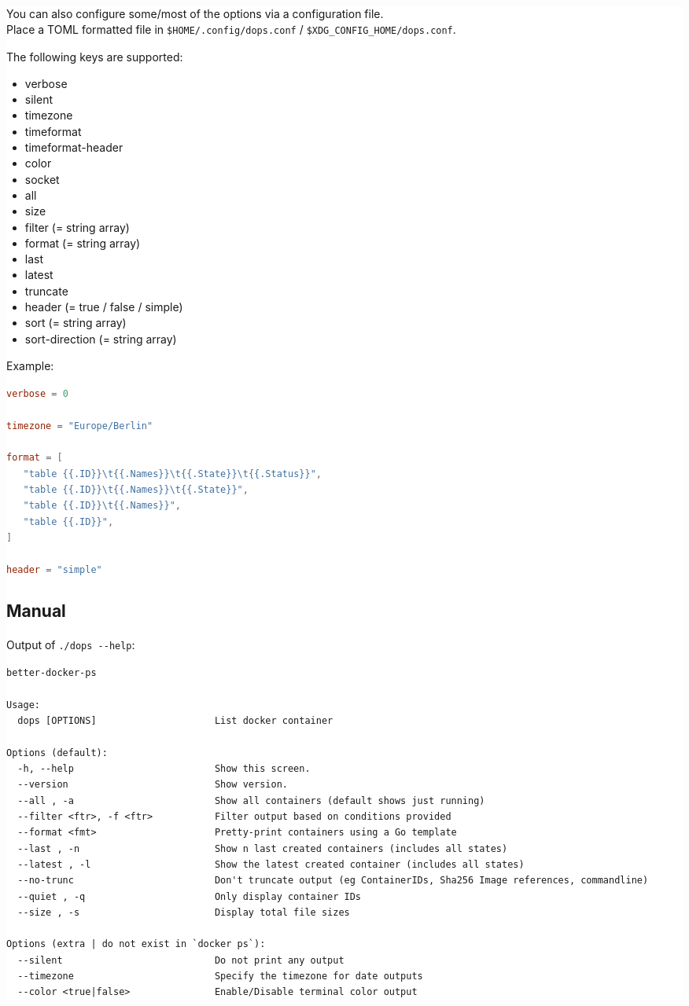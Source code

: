 You can also configure some/most of the options via a configuration file.  
Place a TOML formatted file in `$HOME/.config/dops.conf` / `$XDG_CONFIG_HOME/dops.conf`.

The following keys are supported:
 - verbose
 - silent
 - timezone
 - timeformat
 - timeformat-header
 - color
 - socket
 - all
 - size
 - filter (= string array)
 - format (= string array)
 - last
 - latest
 - truncate
 - header (= true / false / simple)
 - sort (= string array)
 - sort-direction (= string array)

Example:
```toml
verbose = 0

timezone = "Europe/Berlin"

format = [
   "table {{.ID}}\t{{.Names}}\t{{.State}}\t{{.Status}}",
   "table {{.ID}}\t{{.Names}}\t{{.State}}",
   "table {{.ID}}\t{{.Names}}",
   "table {{.ID}}",
]

header = "simple"
```

## Manual

Output of `./dops --help`:

~~~~~~
better-docker-ps

Usage:
  dops [OPTIONS]                     List docker container

Options (default):
  -h, --help                         Show this screen.
  --version                          Show version.
  --all , -a                         Show all containers (default shows just running)
  --filter <ftr>, -f <ftr>           Filter output based on conditions provided
  --format <fmt>                     Pretty-print containers using a Go template
  --last , -n                        Show n last created containers (includes all states)
  --latest , -l                      Show the latest created container (includes all states)
  --no-trunc                         Don't truncate output (eg ContainerIDs, Sha256 Image references, commandline)
  --quiet , -q                       Only display container IDs
  --size , -s                        Display total file sizes

Options (extra | do not exist in `docker ps`):
  --silent                           Do not print any output
  --timezone                         Specify the timezone for date outputs
  --color <true|false>               Enable/Disable terminal color output
~~~~~~
